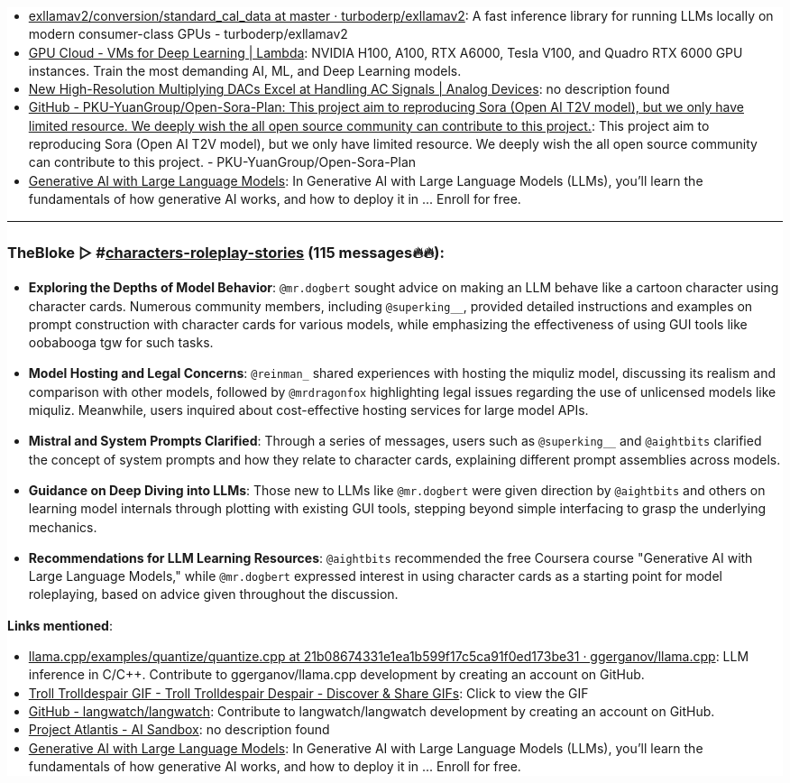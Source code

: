 - [exllamav2/conversion/standard_cal_data at master · turboderp/exllamav2](https://github.com/turboderp/exllamav2/tree/master/conversion/standard_cal_data): A fast inference library for running LLMs locally on modern consumer-class GPUs - turboderp/exllamav2
- [GPU Cloud - VMs for Deep Learning | Lambda](https://lambdalabs.com/service/gpu-cloud#pricing): NVIDIA H100, A100, RTX A6000, Tesla V100, and Quadro RTX 6000 GPU instances. Train the most demanding AI, ML, and Deep Learning models.
- [New High-Resolution Multiplying DACs Excel at Handling AC Signals | Analog Devices](https://www.analog.com/en/resources/analog-dialogue/articles/high-resolution-multiplying-dacs.html): no description found
- [GitHub - PKU-YuanGroup/Open-Sora-Plan: This project aim to reproducing Sora (Open AI T2V model), but we only have limited resource. We deeply wish the all open source community can contribute to this project.](https://github.com/PKU-YuanGroup/Open-Sora-Plan): This project aim to reproducing Sora (Open AI T2V model), but we only have limited resource. We deeply wish the all open source community can contribute to this project. - PKU-YuanGroup/Open-Sora-Plan
- [Generative AI with Large Language Models](https://www.coursera.org/learn/generative-ai-with-llms/): In Generative AI with Large Language Models (LLMs), you’ll learn the fundamentals of how generative AI works, and how to deploy it in ... Enroll for free.

  

---


### TheBloke ▷ #[characters-roleplay-stories](https://discord.com/channels/1111983596572520458/1112690728531918948/1214513879011303454) (115 messages🔥🔥): 

- **Exploring the Depths of Model Behavior**: `@mr.dogbert` sought advice on making an LLM behave like a cartoon character using character cards. Numerous community members, including `@superking__`, provided detailed instructions and examples on prompt construction with character cards for various models, while emphasizing the effectiveness of using GUI tools like oobabooga tgw for such tasks.

- **Model Hosting and Legal Concerns**: `@reinman_` shared experiences with hosting the miquliz model, discussing its realism and comparison with other models, followed by `@mrdragonfox` highlighting legal issues regarding the use of unlicensed models like miquliz. Meanwhile, users inquired about cost-effective hosting services for large model APIs.

- **Mistral and System Prompts Clarified**: Through a series of messages, users such as `@superking__` and `@aightbits` clarified the concept of system prompts and how they relate to character cards, explaining different prompt assemblies across models.

- **Guidance on Deep Diving into LLMs**: Those new to LLMs like `@mr.dogbert` were given direction by `@aightbits` and others on learning model internals through plotting with existing GUI tools, stepping beyond simple interfacing to grasp the underlying mechanics.

- **Recommendations for LLM Learning Resources**: `@aightbits` recommended the free Coursera course "Generative AI with Large Language Models," while `@mr.dogbert` expressed interest in using character cards as a starting point for model roleplaying, based on advice given throughout the discussion.

**Links mentioned**:

- [llama.cpp/examples/quantize/quantize.cpp at 21b08674331e1ea1b599f17c5ca91f0ed173be31 · ggerganov/llama.cpp](https://github.com/ggerganov/llama.cpp/blob/21b08674331e1ea1b599f17c5ca91f0ed173be31/examples/quantize/quantize.cpp#L92): LLM inference in C/C++. Contribute to ggerganov/llama.cpp development by creating an account on GitHub.
- [Troll Trolldespair GIF - Troll Trolldespair Despair - Discover &amp; Share GIFs](https://tenor.com/view/troll-trolldespair-despair-trollge-sad-gif-24333398): Click to view the GIF
- [GitHub - langwatch/langwatch](https://github.com/langwatch/langwatch): Contribute to langwatch/langwatch development by creating an account on GitHub.
- [Project Atlantis - AI Sandbox](https://www.projectatlantis.ai): no description found
- [Generative AI with Large Language Models](https://www.coursera.org/learn/generative-ai-with-llms/): In Generative AI with Large Language Models (LLMs), you’ll learn the fundamentals of how generative AI works, and how to deploy it in ... Enroll for free.
